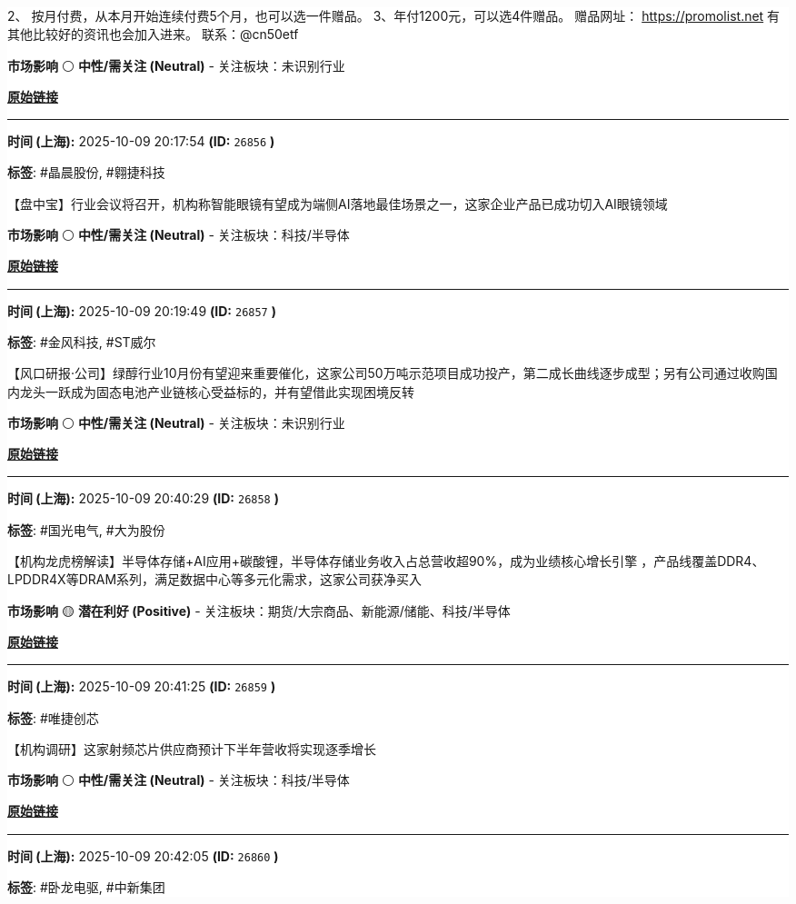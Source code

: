 2、 按月付费，从本月开始连续付费5个月，也可以选一件赠品。
3、年付1200元，可以选4件赠品。
赠品网址：
https://promolist.net
有其他比较好的资讯也会加入进来。
联系：@cn50etf

**市场影响** ⚪ **中性/需关注 (Neutral)** - 关注板块：未识别行业

**[原始链接](https://t.me/clsvip/26854)**

---
**时间 (上海):** 2025-10-09 20:17:54 **(ID:** `26856` **)**

**标签**: #晶晨股份, #翱捷科技

【盘中宝】行业会议将召开，机构称智能眼镜有望成为端侧AI落地最佳场景之一，这家企业产品已成功切入AI眼镜领域

**市场影响** ⚪ **中性/需关注 (Neutral)** - 关注板块：科技/半导体

**[原始链接](https://t.me/clsvip/26856)**

---
**时间 (上海):** 2025-10-09 20:19:49 **(ID:** `26857` **)**

**标签**: #金风科技, #ST威尔

【风口研报·公司】绿醇行业10月份有望迎来重要催化，这家公司50万吨示范项目成功投产，第二成长曲线逐步成型；另有公司通过收购国内龙头一跃成为固态电池产业链核心受益标的，并有望借此实现困境反转

**市场影响** ⚪ **中性/需关注 (Neutral)** - 关注板块：未识别行业

**[原始链接](https://t.me/clsvip/26857)**

---
**时间 (上海):** 2025-10-09 20:40:29 **(ID:** `26858` **)**

**标签**: #国光电气, #大为股份

【机构龙虎榜解读】半导体存储+AI应用+碳酸锂，半导体存储业务收入占总营收超90%，成为业绩核心增长引擎 ，产品线覆盖DDR4、LPDDR4X等DRAM系列，满足数据中心等多元化需求，这家公司获净买入

**市场影响** 🟡 **潜在利好 (Positive)** - 关注板块：期货/大宗商品、新能源/储能、科技/半导体

**[原始链接](https://t.me/clsvip/26858)**

---
**时间 (上海):** 2025-10-09 20:41:25 **(ID:** `26859` **)**

**标签**: #唯捷创芯

【机构调研】这家射频芯片供应商预计下半年营收将实现逐季增长

**市场影响** ⚪ **中性/需关注 (Neutral)** - 关注板块：科技/半导体

**[原始链接](https://t.me/clsvip/26859)**

---
**时间 (上海):** 2025-10-09 20:42:05 **(ID:** `26860` **)**

**标签**: #卧龙电驱, #中新集团
